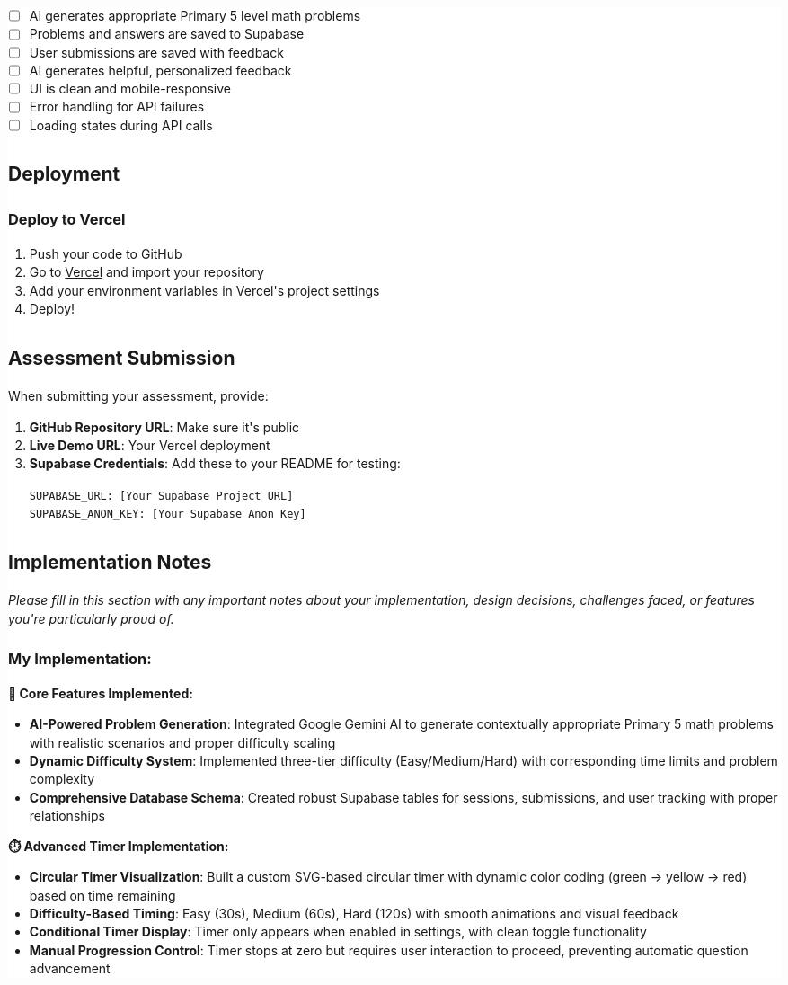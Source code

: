 - [ ] AI generates appropriate Primary 5 level math problems
- [ ] Problems and answers are saved to Supabase
- [ ] User submissions are saved with feedback
- [ ] AI generates helpful, personalized feedback
- [ ] UI is clean and mobile-responsive
- [ ] Error handling for API failures
- [ ] Loading states during API calls

## Deployment

### Deploy to Vercel

1. Push your code to GitHub
2. Go to [Vercel](https://vercel.com) and import your repository
3. Add your environment variables in Vercel's project settings
4. Deploy!

## Assessment Submission

When submitting your assessment, provide:

1. **GitHub Repository URL**: Make sure it's public
2. **Live Demo URL**: Your Vercel deployment
3. **Supabase Credentials**: Add these to your README for testing:
   ```
   SUPABASE_URL: [Your Supabase Project URL]
   SUPABASE_ANON_KEY: [Your Supabase Anon Key]
   ```

## Implementation Notes

*Please fill in this section with any important notes about your implementation, design decisions, challenges faced, or features you're particularly proud of.*

### My Implementation:

**🎯 Core Features Implemented:**

- **AI-Powered Problem Generation**: Integrated Google Gemini AI to generate contextually appropriate Primary 5 math problems with realistic scenarios and proper difficulty scaling
- **Dynamic Difficulty System**: Implemented three-tier difficulty (Easy/Medium/Hard) with corresponding time limits and problem complexity
- **Comprehensive Database Schema**: Created robust Supabase tables for sessions, submissions, and user tracking with proper relationships

**⏱️ Advanced Timer Implementation:**
- **Circular Timer Visualization**: Built a custom SVG-based circular timer with dynamic color coding (green → yellow → red) based on time remaining
- **Difficulty-Based Timing**: Easy (30s), Medium (60s), Hard (120s) with smooth animations and visual feedback
- **Conditional Timer Display**: Timer only appears when enabled in settings, with clean toggle functionality
- **Manual Progression Control**: Timer stops at zero but requires user interaction to proceed, preventing automatic question advancement

